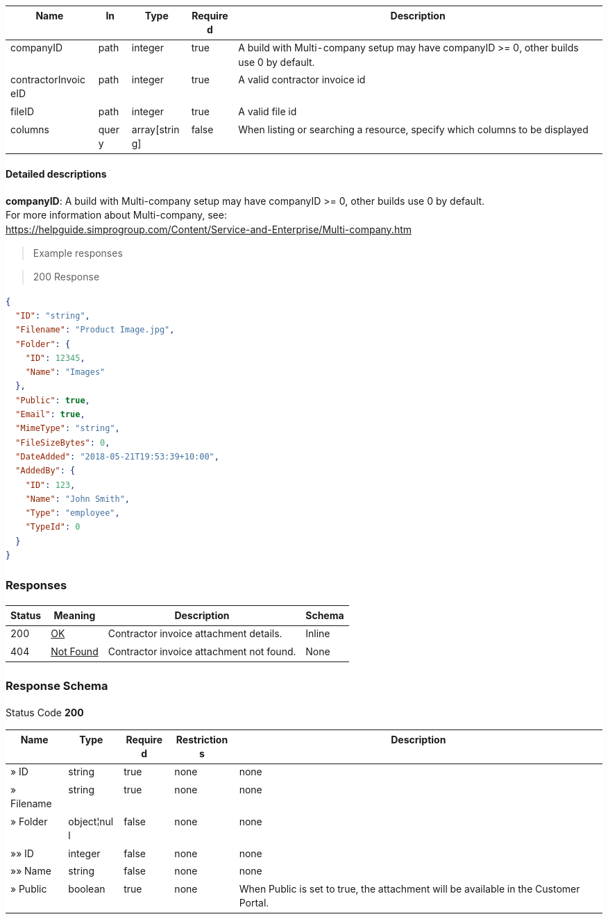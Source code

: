 |Name|In|Type|Required|Description|
|---|---|---|---|---|
|companyID|path|integer|true|A build with Multi-company setup may have companyID >= 0, other builds use 0 by default.<br />|
|contractorInvoiceID|path|integer|true|A valid contractor invoice id|
|fileID|path|integer|true|A valid file id|
|columns|query|array[string]|false|When listing or searching a resource, specify which columns to be displayed|

#### Detailed descriptions

**companyID**: A build with Multi-company setup may have companyID >= 0, other builds use 0 by default.<br />
For more information about Multi-company, see:<br />
https://helpguide.simprogroup.com/Content/Service-and-Enterprise/Multi-company.htm

> Example responses

> 200 Response

```json
{
  "ID": "string",
  "Filename": "Product Image.jpg",
  "Folder": {
    "ID": 12345,
    "Name": "Images"
  },
  "Public": true,
  "Email": true,
  "MimeType": "string",
  "FileSizeBytes": 0,
  "DateAdded": "2018-05-21T19:53:39+10:00",
  "AddedBy": {
    "ID": 123,
    "Name": "John Smith",
    "Type": "employee",
    "TypeId": 0
  }
}
```

<h3 id="64476c95bcab6b71b425c0349c7667d0-responses">Responses</h3>

|Status|Meaning|Description|Schema|
|---|---|---|---|
|200|[OK](https://tools.ietf.org/html/rfc7231#section-6.3.1)|Contractor invoice attachment details.|Inline|
|404|[Not Found](https://tools.ietf.org/html/rfc7231#section-6.5.4)|Contractor invoice attachment not found.|None|

<h3 id="64476c95bcab6b71b425c0349c7667d0-responseschema">Response Schema</h3>

Status Code **200**

|Name|Type|Required|Restrictions|Description|
|---|---|---|---|---|
|» ID|string|true|none|none|
|» Filename|string|true|none|none|
|» Folder|object¦null|false|none|none|
|»» ID|integer|false|none|none|
|»» Name|string|false|none|none|
|» Public|boolean|true|none|When Public is set to true, the attachment will be available in the Customer Portal.|